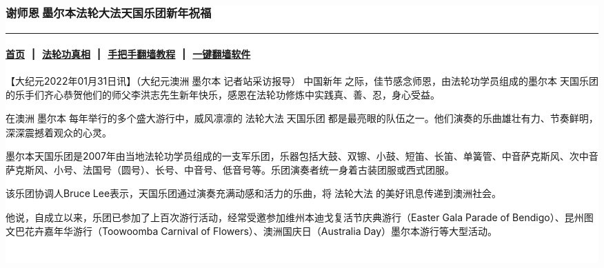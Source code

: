 ### 谢师恩 墨尔本法轮大法天国乐团新年祝福
------------------------

#### [首页](https://github.com/gfw-breaker/banned-news3/blob/master/README.md) &nbsp;&nbsp;|&nbsp;&nbsp; [法轮功真相](https://github.com/begood0513/basic/blob/master/README.md)  &nbsp;&nbsp;|&nbsp;&nbsp; [手把手翻墙教程](https://github.com/gfw-breaker/guides/wiki)  &nbsp;&nbsp;|&nbsp;&nbsp; [一键翻墙软件](https://github.com/gfw-breaker/nogfw/blob/master/README.md)  



<div><p>
 【大纪元2022年01月31日讯】（大纪元澳洲
 <ok href="https://www.epochtimes.com/gb/tag/%E5%A2%A8%E5%B0%94%E6%9C%AC.html">
  墨尔本
 </ok>
 记者站采访报导）
 <ok href="https://www.epochtimes.com/gb/tag/%E4%B8%AD%E5%9B%BD%E6%96%B0%E5%B9%B4.html">
  中国新年
 </ok>
 之际，佳节感念师恩，由法轮功学员组成的墨尔本
 <ok href="https://www.epochtimes.com/gb/tag/%E5%A4%A9%E5%9B%BD%E4%B9%90%E5%9B%A2.html">
  天国乐团
 </ok>
 的乐手们齐心恭贺他们的师父李洪志先生新年快乐，感恩在法轮功修炼中实践真、善、忍，身心受益。
</p>
<p>
 在澳洲
 <ok href="https://www.epochtimes.com/gb/tag/%E5%A2%A8%E5%B0%94%E6%9C%AC.html">
  墨尔本
 </ok>
 每年举行的多个盛大游行中，威风凛凛的
 <ok href="https://www.epochtimes.com/gb/tag/%E6%B3%95%E8%BD%AE%E5%A4%A7%E6%B3%95.html">
  法轮大法
 </ok>
 <ok href="https://www.epochtimes.com/gb/tag/%E5%A4%A9%E5%9B%BD%E4%B9%90%E5%9B%A2.html">
  天国乐团
 </ok>
 都是最亮眼的队伍之一。他们演奏的乐曲雄壮有力、节奏鲜明，深深震撼着观众的心灵。
</p>
<p>
 墨尔本天国乐团是2007年由当地法轮功学员组成的一支军乐团，乐器包括大鼓、双镲、小鼓、短笛、长笛、单簧管、中音萨克斯风、次中音萨克斯风、小号、法国号（圆号）、长号、中音号、低音号等。乐团演奏者统一身着古装团服或西式团服。
</p>
<p>
 该乐团协调人Bruce Lee表示，天国乐团通过演奏充满动感和活力的乐曲，将
 <ok href="https://www.epochtimes.com/gb/tag/%E6%B3%95%E8%BD%AE%E5%A4%A7%E6%B3%95.html">
  法轮大法
 </ok>
 的美好讯息传递到澳洲社会。
</p>
<p>
 他说，自成立以来，乐团已参加了上百次游行活动，经常受邀参加维州本迪戈复活节庆典游行（Easter Gala Parade of Bendigo）、昆州图文巴花卉嘉年华游行（Toowoomba Carnival of Flowers）、澳洲国庆日（Australia Day）墨尔本游行等大型活动。
</p>
<figure aria-describedby="caption-attachment-13544740" class="wp-caption aligncenter" id="attachment_13544740" style="width: 600px">
 <ok href="https://i.epochtimes.com/assets/uploads/2022/01/id13544740-2009-1-3-Mel_04.jpg" target="_blank">
  <img alt="" class="size-large wp-image-13544740" src="https://i.epochtimes.com/assets/uploads/2022/01/id13544740-2009-1-3-Mel_04-600x363.jpg"/>
 </ok>
 <br/><figcaption class="wp-caption-text" id="caption-attachment-13544740">